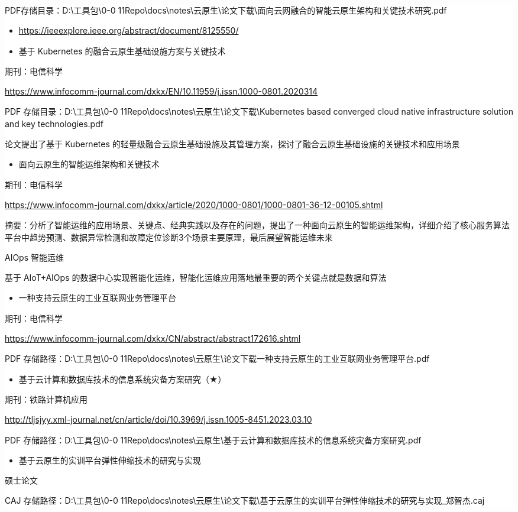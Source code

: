 PDF存储目录：D:\工具包\0-0 11Repo\docs\notes\云原生\论文下载\面向云网融合的智能云原生架构和关键技术研究.pdf





- https://ieeexplore.ieee.org/abstract/document/8125550/




- 基于 Kubernetes 的融合云原生基础设施方案与关键技术

期刊：电信科学

https://www.infocomm-journal.com/dxkx/EN/10.11959/j.issn.1000-0801.2020314

PDF 存储目录：D:\工具包\0-0 11Repo\docs\notes\云原生\论文下载\Kubernetes based converged cloud native infrastructure solution and key technologies.pdf



论文提出了基于 Kubernetes 的轻量级融合云原生基础设施及其管理方案，探讨了融合云原生基础设施的关键技术和应用场景



- 面向云原生的智能运维架构和关键技术

期刊：电信科学

https://www.infocomm-journal.com/dxkx/article/2020/1000-0801/1000-0801-36-12-00105.shtml



摘要：分析了智能运维的应用场景、关键点、经典实践以及存在的问题，提出了一种面向云原生的智能运维架构，详细介绍了核心服务算法平台中趋势预测、数据异常检测和故障定位诊断3个场景主要原理，最后展望智能运维未来



AIOps 智能运维

基于 AIoT+AIOps 的数据中心实现智能化运维，智能化运维应用落地最重要的两个关键点就是数据和算法



- 一种支持云原生的工业互联网业务管理平台

期刊：电信科学

https://www.infocomm-journal.com/dxkx/CN/abstract/abstract172616.shtml

PDF 存储路径：D:\工具包\0-0 11Repo\docs\notes\云原生\论文下载一种支持云原生的工业互联网业务管理平台.pdf





- 基于云计算和数据库技术的信息系统灾备方案研究（★）

期刊：铁路计算机应用

http://tljsjyy.xml-journal.net/cn/article/doi/10.3969/j.issn.1005-8451.2023.03.10

PDF 存储路径：D:\工具包\0-0 11Repo\docs\notes\云原生\基于云计算和数据库技术的信息系统灾备方案研究.pdf



- 基于云原生的实训平台弹性伸缩技术的研究与实现

硕士论文

CAJ 存储路径：D:\工具包\0-0 11Repo\docs\notes\云原生\论文下载\基于云原生的实训平台弹性伸缩技术的研究与实现_郑智杰.caj

